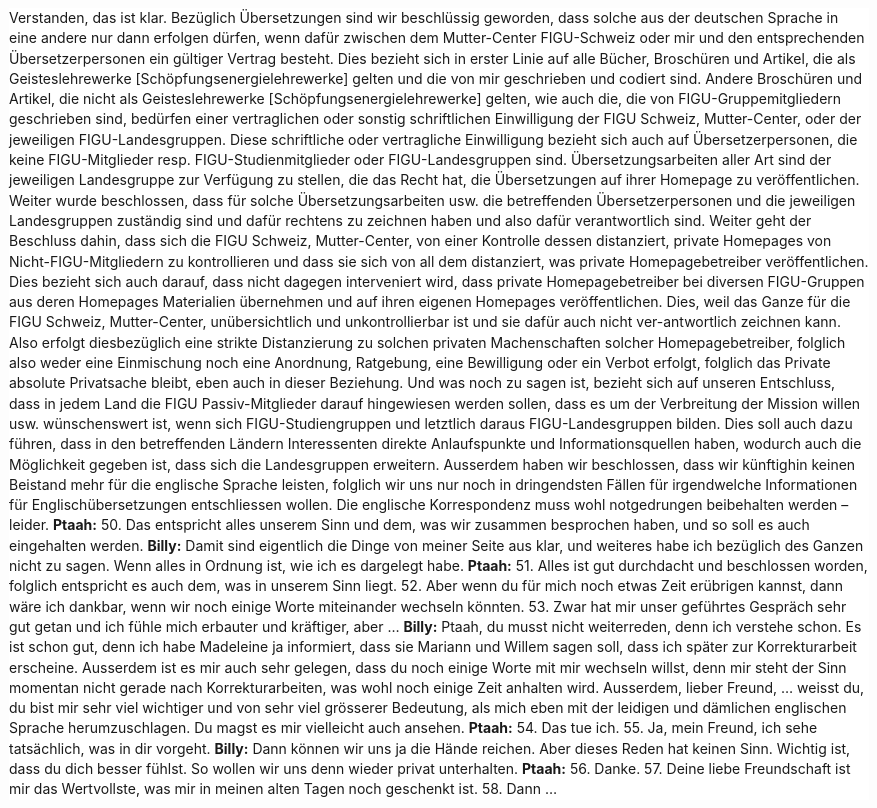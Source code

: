 Verstanden, das ist klar. Bezüglich Übersetzungen sind wir beschlüssig geworden, dass solche aus der deutschen Sprache in eine andere nur dann erfolgen dürfen, wenn dafür zwischen dem Mutter-Center FIGU-Schweiz oder mir und den entsprechenden Übersetzerpersonen ein gültiger Vertrag besteht. Dies bezieht sich in erster Linie auf alle Bücher, Broschüren und Artikel, die als Geisteslehrewerke [Schöpfungsenergielehrewerke] gelten und die von mir geschrieben und codiert sind. Andere Broschüren und Artikel, die nicht als Geisteslehrewerke [Schöpfungsenergielehrewerke] gelten, wie auch die, die von FIGU-Gruppemitgliedern geschrieben sind, bedürfen einer vertraglichen oder sonstig schriftlichen Einwilligung der FIGU Schweiz, Mutter-Center, oder der jeweiligen FIGU-Landesgruppen. Diese schriftliche oder vertragliche Einwilligung bezieht sich auch auf Übersetzerpersonen, die keine FIGU-Mitglieder resp. FIGU-Studienmitglieder oder FIGU-Landesgruppen sind. Übersetzungsarbeiten aller Art sind der jeweiligen Landesgruppe zur Verfügung zu stellen, die das Recht hat, die Übersetzungen auf ihrer Homepage zu veröffentlichen. Weiter wurde beschlossen, dass für solche Übersetzungsarbeiten usw. die betreffenden Übersetzerpersonen und die jeweiligen Landesgruppen zuständig sind und dafür rechtens zu zeichnen haben und also dafür verantwortlich sind. Weiter geht der Beschluss dahin, dass sich die FIGU Schweiz, Mutter-Center, von einer Kontrolle dessen distanziert, private Homepages von Nicht-FIGU-Mitgliedern zu kontrollieren und dass sie sich von all dem distanziert, was private Homepagebetreiber veröffentlichen. Dies bezieht sich auch darauf, dass nicht dagegen interveniert wird, dass private Homepagebetreiber bei diversen FIGU-Gruppen aus deren Homepages Materialien übernehmen und auf ihren eigenen Homepages veröffentlichen. Dies, weil das Ganze für die FIGU Schweiz, Mutter-Center, unübersichtlich und unkontrollierbar ist und sie dafür auch nicht ver-antwortlich zeichnen kann. Also erfolgt diesbezüglich eine strikte Distanzierung zu solchen privaten Machenschaften solcher Homepagebetreiber, folglich also weder eine Einmischung noch eine Anordnung, Ratgebung, eine Bewilligung oder ein Verbot erfolgt, folglich das Private absolute Privatsache bleibt, eben auch in dieser Beziehung. Und was noch zu sagen ist, bezieht sich auf unseren Entschluss, dass in jedem Land die FIGU Passiv-Mitglieder darauf hingewiesen werden sollen, dass es um der Verbreitung der Mission willen usw. wünschenswert ist, wenn sich FIGU-Studiengruppen und letztlich daraus FIGU-Landesgruppen bilden. Dies soll auch dazu führen, dass in den betreffenden Ländern Interessenten direkte Anlaufspunkte und Informationsquellen haben, wodurch auch die Möglichkeit gegeben ist, dass sich die Landesgruppen erweitern. Ausserdem haben wir beschlossen, dass wir künftighin keinen Beistand mehr für die englische Sprache leisten, folglich wir uns nur noch in dringendsten Fällen für irgendwelche Informationen für Englischübersetzungen entschliessen wollen. Die englische Korrespondenz muss wohl notgedrungen beibehalten werden – leider.
**Ptaah:**
50. Das entspricht alles unserem Sinn und dem, was wir zusammen besprochen haben, und so soll es auch eingehalten werden.
**Billy:**
Damit sind eigentlich die Dinge von meiner Seite aus klar, und weiteres habe ich bezüglich des Ganzen nicht zu sagen. Wenn alles in Ordnung ist, wie ich es dargelegt habe.
**Ptaah:**
51. Alles ist gut durchdacht und beschlossen worden, folglich entspricht es auch dem, was in unserem Sinn liegt.
52. Aber wenn du für mich noch etwas Zeit erübrigen kannst, dann wäre ich dankbar, wenn wir noch einige Worte miteinander wechseln könnten.
53. Zwar hat mir unser geführtes Gespräch sehr gut getan und ich fühle mich erbauter und kräftiger, aber …
**Billy:**
Ptaah, du musst nicht weiterreden, denn ich verstehe schon. Es ist schon gut, denn ich habe Madeleine ja informiert, dass sie Mariann und Willem sagen soll, dass ich später zur Korrekturarbeit erscheine. Ausserdem ist es mir auch sehr gelegen, dass du noch einige Worte mit mir wechseln willst, denn mir steht der Sinn momentan nicht gerade nach Korrekturarbeiten, was wohl noch einige Zeit anhalten wird. Ausserdem, lieber Freund, … weisst du, du bist mir sehr viel wichtiger und von sehr viel grösserer Bedeutung, als mich eben mit der leidigen und dämlichen englischen Sprache herumzuschlagen. Du magst es mir vielleicht auch ansehen.
**Ptaah:**
54. Das tue ich.
55. Ja, mein Freund, ich sehe tatsächlich, was in dir vorgeht.
**Billy:**
Dann können wir uns ja die Hände reichen. Aber dieses Reden hat keinen Sinn. Wichtig ist, dass du dich besser fühlst. So wollen wir uns denn wieder privat unterhalten.
**Ptaah:**
56. Danke.
57. Deine liebe Freundschaft ist mir das Wertvollste, was mir in meinen alten Tagen noch geschenkt ist.
58. Dann …